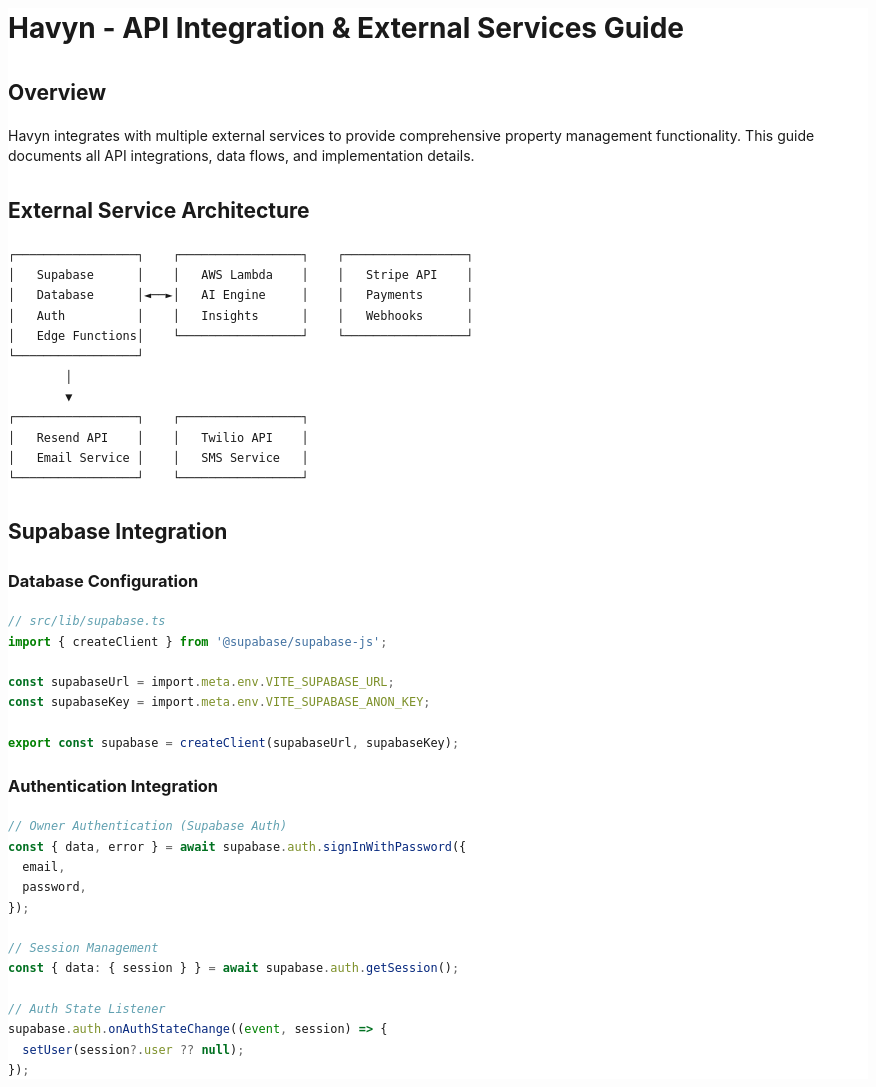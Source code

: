 # Havyn - API Integration & External Services Guide

## Overview

Havyn integrates with multiple external services to provide comprehensive property management functionality. This guide documents all API integrations, data flows, and implementation details.

## External Service Architecture

```
┌─────────────────┐    ┌─────────────────┐    ┌─────────────────┐
│   Supabase      │    │   AWS Lambda    │    │   Stripe API    │
│   Database      │◄──►│   AI Engine     │    │   Payments      │
│   Auth          │    │   Insights      │    │   Webhooks      │
│   Edge Functions│    └─────────────────┘    └─────────────────┘
└─────────────────┘
        │
        ▼
┌─────────────────┐    ┌─────────────────┐
│   Resend API    │    │   Twilio API    │
│   Email Service │    │   SMS Service   │
└─────────────────┘    └─────────────────┘
```

## Supabase Integration

### Database Configuration
```typescript
// src/lib/supabase.ts
import { createClient } from '@supabase/supabase-js';

const supabaseUrl = import.meta.env.VITE_SUPABASE_URL;
const supabaseKey = import.meta.env.VITE_SUPABASE_ANON_KEY;

export const supabase = createClient(supabaseUrl, supabaseKey);
```

### Authentication Integration
```typescript
// Owner Authentication (Supabase Auth)
const { data, error } = await supabase.auth.signInWithPassword({
  email,
  password,
});

// Session Management
const { data: { session } } = await supabase.auth.getSession();

// Auth State Listener
supabase.auth.onAuthStateChange((event, session) => {
  setUser(session?.user ?? null);
});
```
